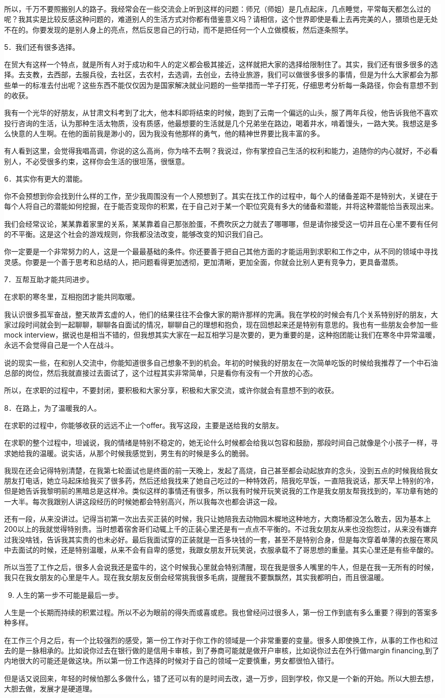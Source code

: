 所以，千万不要照搬别人的路子。我经常会在一些交流会上听到这样的问题：师兄（师姐）是几点起床，几点睡觉，平常每天都怎么过的呢？我其实是比较反感这种问题的，难道别人的生活方式对你都有借鉴意义吗？请相信，这个世界即使是看上去再完美的人，猥琐也是无处不在的。你要发现的是别人身上的亮点，然后反思自己的行动，而不是把任何一个人立做模板，然后逐条照学。

5．我们还有很多选择。

在贸大有这样一个特点，就是所有人对于成功和牛人的定义都会极其接近，这样就把大家的选择给限制住了。其实，我们还有很多很多的选择。去支教，去西部，去服兵役，去社区，去农村，去选调，去创业，去待业旅游，我们可以做很多很多的事情，但是为什么大家都会为那些单一的标准去付出呢？这些东西不能仅仅因为是国家解决就业问题的一些举措而一竿子打死，仔细思考分析每一条路径，你会有意想不到的收获。

我有一个光华的好朋友，从甘肃文科考到了北大，他本科即将结束的时候，跑到了云南一个偏远的山头，服了两年兵役，他告诉我他不喜欢投行咨询的生活，认为那种生活太物质，没有质感，他最想要的生活就是几个兄弟坐在路边，喝着井水，啃着馒头，一路大笑。我想这是多么快意的人生啊。在他的面前我是渺小的，因为我没有他那样的勇气，他的精神世界要比我丰富的多。

有人看到这里，会觉得我唱高调，你说的这么高尚，你为啥不去啊？我说过，你有掌控自己生活的权利和能力，追随你的内心就好，不必看别人，不必受很多约束，这样你会生活的很坦荡，很惬意。

6．其实你有更大的潜能。

你不会预想到你会找到什么样的工作，至少我周围没有一个人预想到了。其实在找工作的过程中，每个人的储备差距不是特别大，关键在于每个人将自己的潜能如何挖掘，在于能否变现你的积累，在于自己对于某一个职位究竟有多大的储备和潜能，并将这种潜能恰当表现出来。

我们会经常议论，某某靠着家里的关系，某某靠着自己那张脸蛋，不费吹灰之力就去了哪哪哪，但是请你接受这一切并且在心里不要有任何的不平衡。这是这个社会的游戏规则，你我都没法改变，能够改变的知识我们自己。

你一定要是一个非常努力的人，这是一个最最基础的条件。你还要善于把自己其他方面的才能运用到求职和工作之中，从不同的领域中寻找灵感。你要是一个善于思考和总结的人，把问题看得更加透彻，更加清晰，更加全面，你就会比别人更有竞争力，更具备潜质。

7．互帮互助才能共同进步。

在求职的寒冬里，互相抱团才能共同取暖。

我认识很多孤军奋战，整天故弄玄虚的人，他们的结果往往不会像大家的期许那样的完满。我在学校的时候会有几个关系特别好的朋友，大家过段时间就会到一起聊聊，聊聊各自面试的情况，聊聊自己的理想和抱负，现在回想起来还是特别有意思的。我也有一些朋友会参加一些mock interview，据说也是相当不错的，但我想其实大家在一起互相学习是次要的，更为重要的是，这种抱团能让我们在寒冬中异常温暖，永远不会觉得自己是一个人在战斗。

说的现实一些，在和别人交流中，你能知道很多自己想象不到的机会。年初的时候我的好朋友在一次简单吃饭的时候给我推荐了一个中石油总部的岗位，然后我就直接过去面试了，这个过程其实非常简单，只是看你有没有一个开放的心态。

所以，在求职的过程中，不要封闭，要积极和大家分享，积极和大家交流，或许你就会有意想不到的收获。

8．在路上，为了温暖我的人。

在求职的过程中，你能够收获的远远不止一个offer。我写这段，主要是送给我的女朋友。

在求职的整个过程中，坦诚说，我的情绪是特别不稳定的，她无论什么时候都会给我以包容和鼓励，那段时间自己就像是个小孩子一样，寻求她给我的温暖。说实话，从那个时候我感觉到，男生有的时候是多么的脆弱。

我现在还会记得特别清楚，在我第七轮面试也是终面的前一天晚上，发起了高烧，自己甚至都会动起放弃的念头，没到五点的时候我给我女朋友打电话，她立马起床给我买了很多药，然后还给我找来了她自己吃过的一种特效药，陪我吃早饭，一直陪我说话，那天早上特别的冷，但是她告诉我黎明前的黑暗总是这样冷。类似这样的事情还有很多，所以我有时候开玩笑说我的工作是我女朋友帮我找到的，军功章有她的一大半。每次我跟别人讲这段经历的时候她都会特别高兴，所以我每次也都会讲这一段。

还有一段，从来没讲过。记得当初第一次出去买正装的时候，我只让她陪我去动物园木樨地这种地方，大商场都没怎么敢去，因为基本上200以上的我就觉得特别贵。当时想着宿舍哥们动辄上千的正装心里还是有一点点不平衡的。不过我女朋友从来也没抱怨过，从来没有嫌弃过我没啥钱，告诉我其实贵的也未必好。最后我面试穿的正装就是一百多块钱的一套，甚至不是特别合身，但是每次穿着单薄的衣服在寒风中去面试的时候，还是特别温暖，从来不会有自卑的感觉，我跟女朋友开玩笑说，衣服承载不了哥思想的重量。其实心里还是有些辛酸的。

所以当签了工作之后，很多人会说我还是蛮牛的，这个时候我心里就会特别清醒，现在我是很多人嘴里的牛人，但是在我一无所有的时候，我只在我女朋友的心里是牛人。现在我女朋友反倒会经常挑我很多毛病，提醒我不要飘飘然，其实我都明白，而且很温暖。

9. 人生的第一步不可能是最后一步。

人生是一个长期而持续的积累过程。所以不必为眼前的得失而或喜或悲。我也曾经问过很多人，第一份工作到底有多么重要？得到的答案多种多样。

在工作三个月之后，有一个比较强烈的感受，第一份工作对于你工作的领域是一个非常重要的变量。很多人即使换工作，从事的工作也和过去的是一脉相承的。比如说你过去在银行做的是信用卡审核，到了券商可能就是做开户审核，比如说你过去在外行做margin financing,到了内地很大的可能还是做这块。所以第一份工作选择的时候对于自己的领域一定要慎重，男女都很怕入错行。

但是话又说回来，年轻的时候怕那么多做什么，错了还可以有的是时间去改，退一万步，回到学校，你又是一个新的开始。所以大胆去想，大胆去做，发展才是硬道理。

